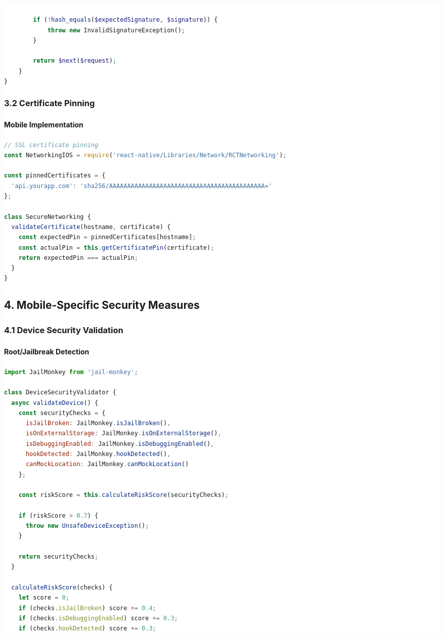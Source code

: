 ```php
        
        if (!hash_equals($expectedSignature, $signature)) {
            throw new InvalidSignatureException();
        }
        
        return $next($request);
    }
}
```

### 3.2 Certificate Pinning

#### Mobile Implementation
```javascript
// SSL certificate pinning
const NetworkingIOS = require('react-native/Libraries/Network/RCTNetworking');

const pinnedCertificates = {
  'api.yourapp.com': 'sha256/AAAAAAAAAAAAAAAAAAAAAAAAAAAAAAAAAAAAAAAAAAA='
};

class SecureNetworking {
  validateCertificate(hostname, certificate) {
    const expectedPin = pinnedCertificates[hostname];
    const actualPin = this.getCertificatePin(certificate);
    return expectedPin === actualPin;
  }
}
```

## 4. Mobile-Specific Security Measures

### 4.1 Device Security Validation

#### Root/Jailbreak Detection
```javascript
import JailMonkey from 'jail-monkey';

class DeviceSecurityValidator {
  async validateDevice() {
    const securityChecks = {
      isJailBroken: JailMonkey.isJailBroken(),
      isOnExternalStorage: JailMonkey.isOnExternalStorage(),
      isDebuggingEnabled: JailMonkey.isDebuggingEnabled(),
      hookDetected: JailMonkey.hookDetected(),
      canMockLocation: JailMonkey.canMockLocation()
    };
    
    const riskScore = this.calculateRiskScore(securityChecks);
    
    if (riskScore > 0.7) {
      throw new UnsafeDeviceException();
    }
    
    return securityChecks;
  }
  
  calculateRiskScore(checks) {
    let score = 0;
    if (checks.isJailBroken) score += 0.4;
    if (checks.isDebuggingEnabled) score += 0.3;
    if (checks.hookDetected) score += 0.3;
```